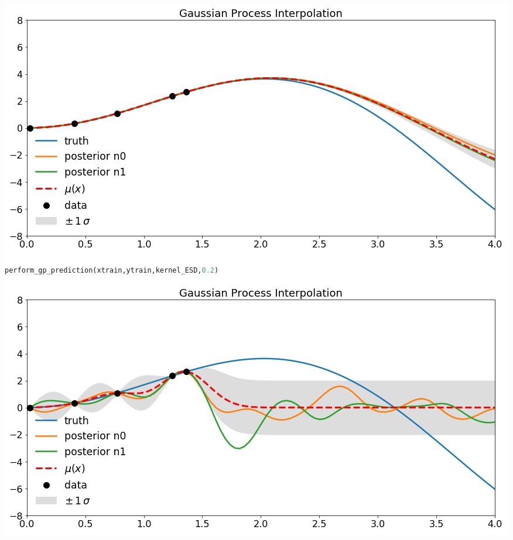 
![png](GaussianProcesses_files/GaussianProcesses_15_0.png)



```python
perform_gp_prediction(xtrain,ytrain,kernel_ESD,0.2)
```


![png](GaussianProcesses_files/GaussianProcesses_16_0.png)
